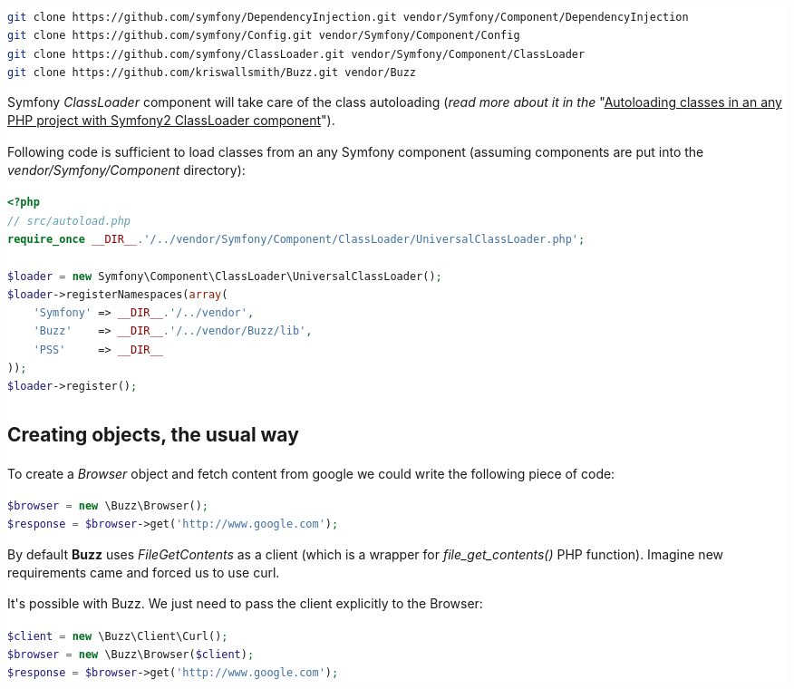     
```bash
git clone https://github.com/symfony/DependencyInjection.git vendor/Symfony/Component/DependencyInjection
git clone https://github.com/symfony/Config.git vendor/Symfony/Component/Config
git clone https://github.com/symfony/ClassLoader.git vendor/Symfony/Component/ClassLoader
git clone https://github.com/kriswallsmith/Buzz.git vendor/Buzz
```


Symfony _ClassLoader_ component will take care of the class autoloading (*read more about it in the* "[Autoloading classes in an any PHP project with Symfony2 ClassLoader component](http://zalas.eu/autoloading-classes-in-any-php-project-with-symfony2-classloader-component/)").

Following code is sufficient to load classes from an any Symfony component (assuming components are put into the _vendor/Symfony/Component_ directory):

    
```php
<?php
// src/autoload.php
require_once __DIR__.'/../vendor/Symfony/Component/ClassLoader/UniversalClassLoader.php';

$loader = new Symfony\Component\ClassLoader\UniversalClassLoader();
$loader->registerNamespaces(array(
    'Symfony' => __DIR__.'/../vendor',
    'Buzz'    => __DIR__.'/../vendor/Buzz/lib',
    'PSS'     => __DIR__
));
$loader->register();
```




## Creating objects, the usual way


To create a _Browser_ object and fetch content from google we could write the following piece of code:


```php
$browser = new \Buzz\Browser();
$response = $browser->get('http://www.google.com');
```


By default **Buzz** uses _FileGetContents_ as a client (which is a wrapper for *file_get_contents()* PHP function). Imagine new requirements came and forced us to use curl.

It's possible with Buzz. We just need to pass the client explicitly to the Browser:

    
```php
$client = new \Buzz\Client\Curl();
$browser = new \Buzz\Browser($client);
$response = $browser->get('http://www.google.com');
```


